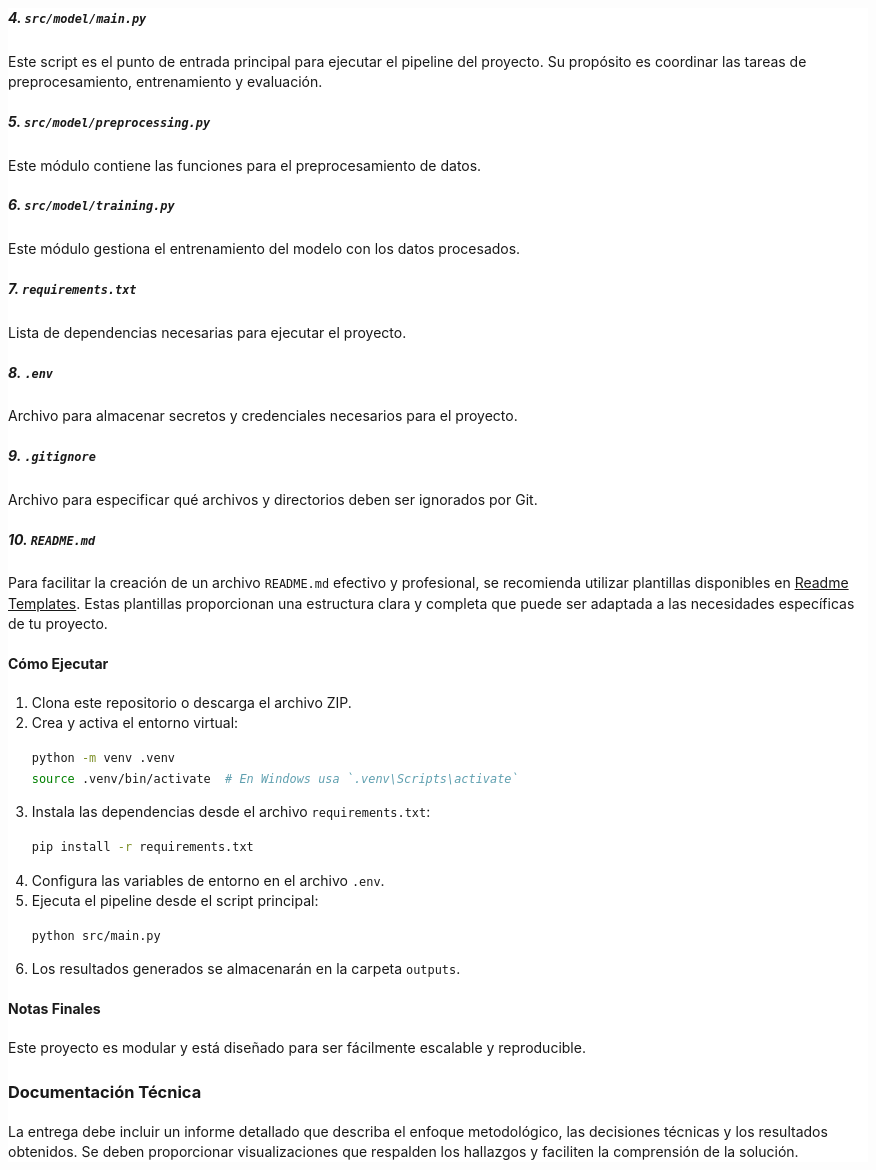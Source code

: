 ##### 4. **`src/model/main.py`**
Este script es el punto de entrada principal para ejecutar el pipeline del proyecto. Su propósito es coordinar las tareas de preprocesamiento, entrenamiento y evaluación.

##### 5. **`src/model/preprocessing.py`**
Este módulo contiene las funciones para el preprocesamiento de datos.

##### 6. **`src/model/training.py`**
Este módulo gestiona el entrenamiento del modelo con los datos procesados.

##### 7. **`requirements.txt`**
Lista de dependencias necesarias para ejecutar el proyecto.

##### 8. **`.env`**
Archivo para almacenar secretos y credenciales necesarios para el proyecto.

##### 9. **`.gitignore`**
Archivo para especificar qué archivos y directorios deben ser ignorados por Git.

##### 10. **`README.md`**
Para facilitar la creación de un archivo `README.md` efectivo y profesional, se recomienda utilizar plantillas disponibles en [Readme Templates](https://www.readme-templates.com/). Estas plantillas proporcionan una estructura clara y completa que puede ser adaptada a las necesidades específicas de tu proyecto.

#### Cómo Ejecutar

1. Clona este repositorio o descarga el archivo ZIP.
2. Crea y activa el entorno virtual:
    ```bash
    python -m venv .venv
    source .venv/bin/activate  # En Windows usa `.venv\Scripts\activate`
    ```
3. Instala las dependencias desde el archivo `requirements.txt`:
    ```bash
    pip install -r requirements.txt
    ```
4. Configura las variables de entorno en el archivo `.env`.
5. Ejecuta el pipeline desde el script principal:
    ```bash
    python src/main.py
    ```
6. Los resultados generados se almacenarán en la carpeta `outputs`.

#### Notas Finales
Este proyecto es modular y está diseñado para ser fácilmente escalable y reproducible.

### Documentación Técnica
La entrega debe incluir un informe detallado que describa el enfoque metodológico, las decisiones técnicas y los resultados obtenidos. Se deben proporcionar visualizaciones que respalden los hallazgos y faciliten la comprensión de la solución.
